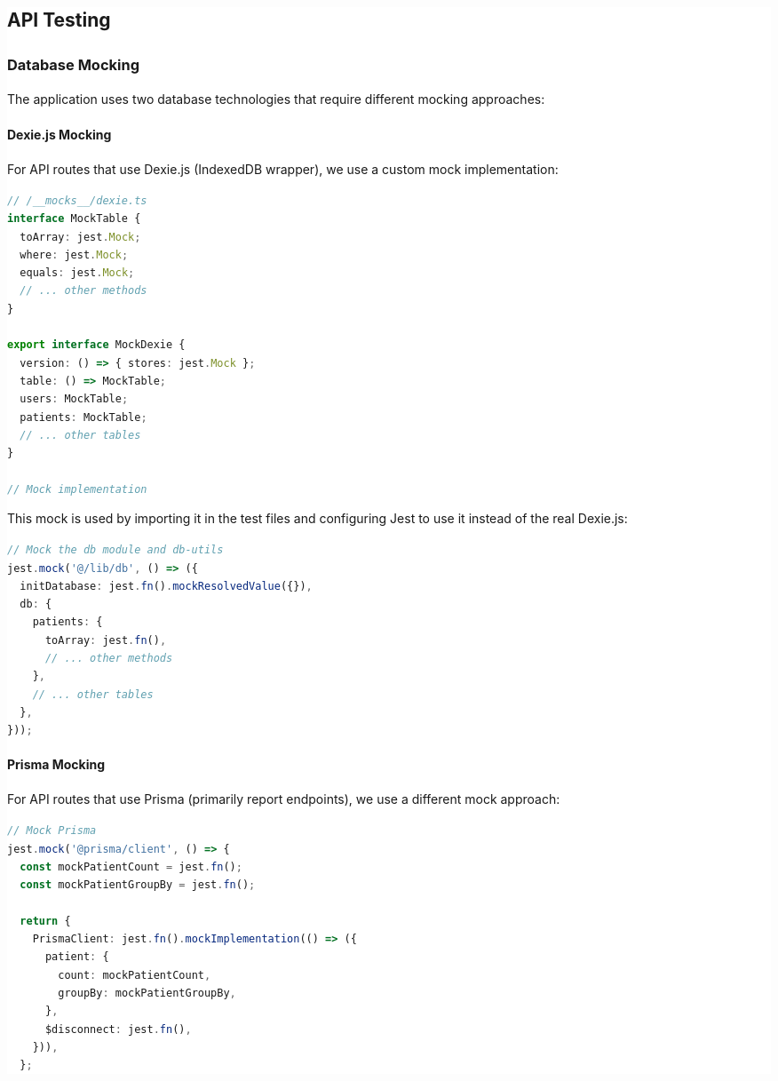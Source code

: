## API Testing

### Database Mocking

The application uses two database technologies that require different mocking approaches:

#### Dexie.js Mocking

For API routes that use Dexie.js (IndexedDB wrapper), we use a custom mock implementation:

```typescript
// /__mocks__/dexie.ts
interface MockTable {
  toArray: jest.Mock;
  where: jest.Mock;
  equals: jest.Mock;
  // ... other methods
}

export interface MockDexie {
  version: () => { stores: jest.Mock };
  table: () => MockTable;
  users: MockTable;
  patients: MockTable;
  // ... other tables
}

// Mock implementation
```

This mock is used by importing it in the test files and configuring Jest to use it instead of the real Dexie.js:

```typescript
// Mock the db module and db-utils
jest.mock('@/lib/db', () => ({
  initDatabase: jest.fn().mockResolvedValue({}),
  db: {
    patients: {
      toArray: jest.fn(),
      // ... other methods
    },
    // ... other tables
  },
}));
```

#### Prisma Mocking

For API routes that use Prisma (primarily report endpoints), we use a different mock approach:

```typescript
// Mock Prisma
jest.mock('@prisma/client', () => {
  const mockPatientCount = jest.fn();
  const mockPatientGroupBy = jest.fn();
  
  return {
    PrismaClient: jest.fn().mockImplementation(() => ({
      patient: {
        count: mockPatientCount,
        groupBy: mockPatientGroupBy,
      },
      $disconnect: jest.fn(),
    })),
  };
```